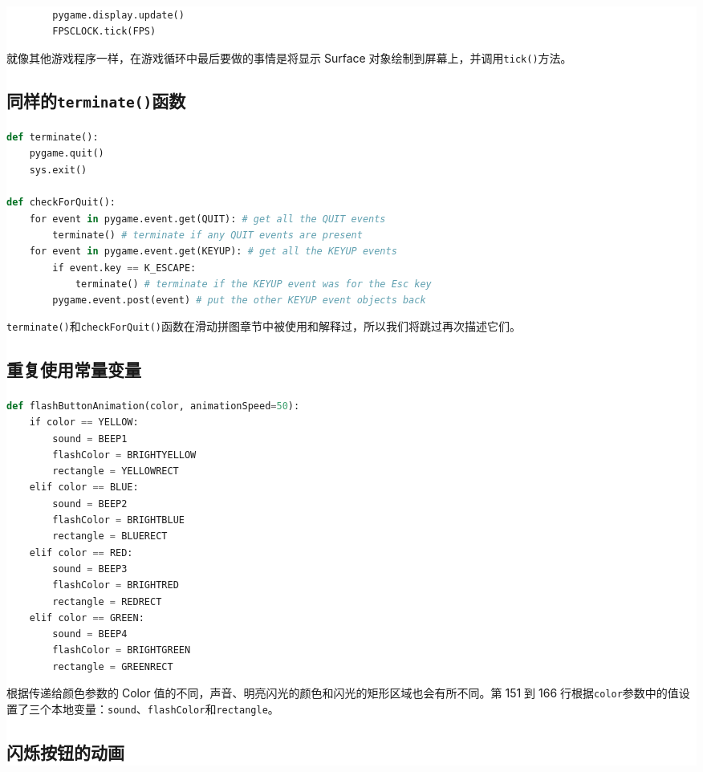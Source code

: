 ```py
        pygame.display.update()
        FPSCLOCK.tick(FPS)

```

就像其他游戏程序一样，在游戏循环中最后要做的事情是将显示 Surface 对象绘制到屏幕上，并调用`tick()`方法。

## 同样的`terminate()`函数

```py
def terminate():
    pygame.quit()
    sys.exit()

def checkForQuit():
    for event in pygame.event.get(QUIT): # get all the QUIT events
        terminate() # terminate if any QUIT events are present
    for event in pygame.event.get(KEYUP): # get all the KEYUP events
        if event.key == K_ESCAPE:
            terminate() # terminate if the KEYUP event was for the Esc key
        pygame.event.post(event) # put the other KEYUP event objects back

```

`terminate()`和`checkForQuit()`函数在滑动拼图章节中被使用和解释过，所以我们将跳过再次描述它们。

## 重复使用常量变量

```py
def flashButtonAnimation(color, animationSpeed=50):
    if color == YELLOW:
        sound = BEEP1
        flashColor = BRIGHTYELLOW
        rectangle = YELLOWRECT
    elif color == BLUE:
        sound = BEEP2
        flashColor = BRIGHTBLUE
        rectangle = BLUERECT
    elif color == RED:
        sound = BEEP3
        flashColor = BRIGHTRED
        rectangle = REDRECT
    elif color == GREEN:
        sound = BEEP4
        flashColor = BRIGHTGREEN
        rectangle = GREENRECT

```

根据传递给颜色参数的 Color 值的不同，声音、明亮闪光的颜色和闪光的矩形区域也会有所不同。第 151 到 166 行根据`color`参数中的值设置了三个本地变量：`sound`、`flashColor`和`rectangle`。

## 闪烁按钮的动画
